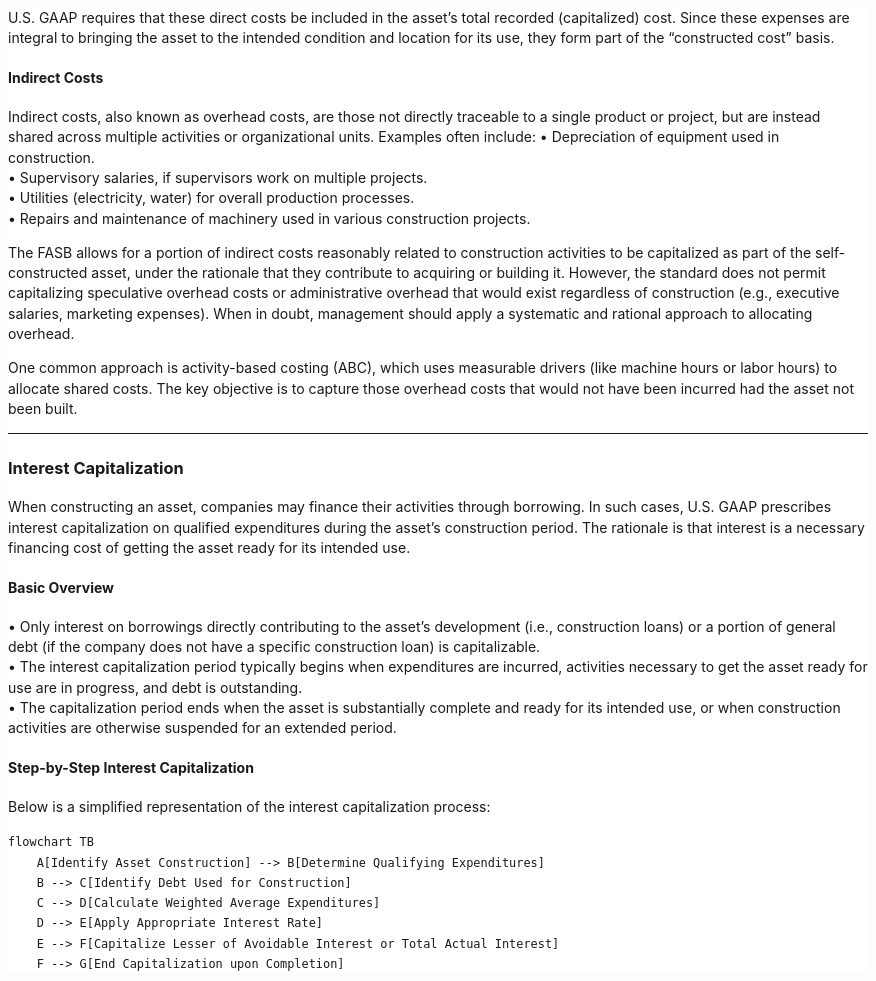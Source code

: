 U.S. GAAP requires that these direct costs be included in the asset’s total recorded (capitalized) cost. Since these expenses are integral to bringing the asset to the intended condition and location for its use, they form part of the “constructed cost” basis.

#### Indirect Costs

Indirect costs, also known as overhead costs, are those not directly traceable to a single product or project, but are instead shared across multiple activities or organizational units. Examples often include:
• Depreciation of equipment used in construction.  
• Supervisory salaries, if supervisors work on multiple projects.  
• Utilities (electricity, water) for overall production processes.  
• Repairs and maintenance of machinery used in various construction projects.  

The FASB allows for a portion of indirect costs reasonably related to construction activities to be capitalized as part of the self-constructed asset, under the rationale that they contribute to acquiring or building it. However, the standard does not permit capitalizing speculative overhead costs or administrative overhead that would exist regardless of construction (e.g., executive salaries, marketing expenses). When in doubt, management should apply a systematic and rational approach to allocating overhead.

One common approach is activity-based costing (ABC), which uses measurable drivers (like machine hours or labor hours) to allocate shared costs. The key objective is to capture those overhead costs that would not have been incurred had the asset not been built.

------------------------------------------------------------------------------------------------

### Interest Capitalization

When constructing an asset, companies may finance their activities through borrowing. In such cases, U.S. GAAP prescribes interest capitalization on qualified expenditures during the asset’s construction period. The rationale is that interest is a necessary financing cost of getting the asset ready for its intended use.

#### Basic Overview

• Only interest on borrowings directly contributing to the asset’s development (i.e., construction loans) or a portion of general debt (if the company does not have a specific construction loan) is capitalizable.  
• The interest capitalization period typically begins when expenditures are incurred, activities necessary to get the asset ready for use are in progress, and debt is outstanding.  
• The capitalization period ends when the asset is substantially complete and ready for its intended use, or when construction activities are otherwise suspended for an extended period.  

#### Step-by-Step Interest Capitalization

Below is a simplified representation of the interest capitalization process:

```mermaid
flowchart TB
    A[Identify Asset Construction] --> B[Determine Qualifying Expenditures]
    B --> C[Identify Debt Used for Construction]
    C --> D[Calculate Weighted Average Expenditures]
    D --> E[Apply Appropriate Interest Rate]
    E --> F[Capitalize Lesser of Avoidable Interest or Total Actual Interest]
    F --> G[End Capitalization upon Completion]
```
